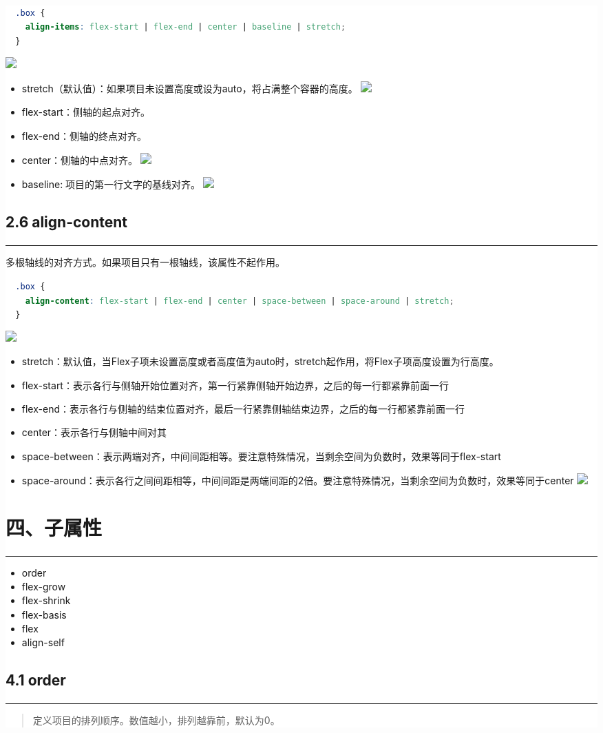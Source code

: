   ```CSS
    .box {
      align-items: flex-start | flex-end | center | baseline | stretch;
    }
  ```
   ![](http://upload-images.jianshu.io/upload_images/581515-f65c795216ba02a6.png?imageMogr2/auto-orient/strip%7CimageView2/2/w/1240)
   
  - stretch（默认值）：如果项目未设置高度或设为auto，将占满整个容器的高度。
  ![](http://upload-images.jianshu.io/upload_images/1500315-e2f6331d9f1a960e.png?imageMogr2/auto-orient/strip%7CimageView2/2/w/400)
 
  - flex-start：侧轴的起点对齐。
  - flex-end：侧轴的终点对齐。
  - center：侧轴的中点对齐。
    ![](http://upload-images.jianshu.io/upload_images/1500315-83fc5339890ff1f7.png?imageMogr2/auto-orient/strip%7CimageView2/2/w/800)
  - baseline: 项目的第一行文字的基线对齐。
    ![](http://upload-images.jianshu.io/upload_images/1500315-95e8d3492d9ad9bb.png?imageMogr2/auto-orient/strip%7CimageView2/2/w/400)

## 2.6 align-content
---
多根轴线的对齐方式。如果项目只有一根轴线，该属性不起作用。
```CSS
  .box {
    align-content: flex-start | flex-end | center | space-between | space-around | stretch;
  }
```
  ![](http://upload-images.jianshu.io/upload_images/581515-2a0851da60a70b8a.png?imageMogr2/auto-orient/strip%7CimageView2/2/w/1240)
  
  - stretch：默认值，当Flex子项未设置高度或者高度值为auto时，stretch起作用，将Flex子项高度设置为行高度。

  - flex-start：表示各行与侧轴开始位置对齐，第一行紧靠侧轴开始边界，之后的每一行都紧靠前面一行
  - flex-end：表示各行与侧轴的结束位置对齐，最后一行紧靠侧轴结束边界，之后的每一行都紧靠前面一行
  - center：表示各行与侧轴中间对其
  - space-between：表示两端对齐，中间间距相等。要注意特殊情况，当剩余空间为负数时，效果等同于flex-start
  - space-around：表示各行之间间距相等，中间间距是两端间距的2倍。要注意特殊情况，当剩余空间为负数时，效果等同于center
  ![](http://upload-images.jianshu.io/upload_images/1500315-a7f3503e0c708b8d.png?imageMogr2/auto-orient/strip%7CimageView2/2/w/1000)
 
# 四、子属性
--- 
- order
- flex-grow
- flex-shrink
- flex-basis
- flex
- align-self

## 4.1 order 
---
> 定义项目的排列顺序。数值越小，排列越靠前，默认为0。
